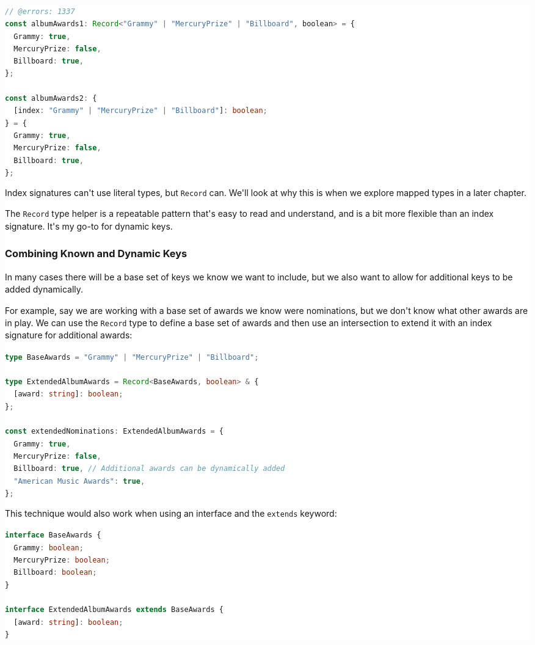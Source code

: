 ```ts twoslash
// @errors: 1337
const albumAwards1: Record<"Grammy" | "MercuryPrize" | "Billboard", boolean> = {
  Grammy: true,
  MercuryPrize: false,
  Billboard: true,
};

const albumAwards2: {
  [index: "Grammy" | "MercuryPrize" | "Billboard"]: boolean;
} = {
  Grammy: true,
  MercuryPrize: false,
  Billboard: true,
};
```

Index signatures can't use literal types, but `Record` can. We'll look at why this is when we explore mapped types in a later chapter.

The `Record` type helper is a repeatable pattern that's easy to read and understand, and is a bit more flexible than an index signature. It's my go-to for dynamic keys.

### Combining Known and Dynamic Keys

In many cases there will be a base set of keys we know we want to include, but we also want to allow for additional keys to be added dynamically.

For example, say we are working with a base set of awards we know were nominations, but we don't know what other awards are in play. We can use the `Record` type to define a base set of awards and then use an intersection to extend it with an index signature for additional awards:

```typescript
type BaseAwards = "Grammy" | "MercuryPrize" | "Billboard";

type ExtendedAlbumAwards = Record<BaseAwards, boolean> & {
  [award: string]: boolean;
};

const extendedNominations: ExtendedAlbumAwards = {
  Grammy: true,
  MercuryPrize: false,
  Billboard: true, // Additional awards can be dynamically added
  "American Music Awards": true,
};
```

This technique would also work when using an interface and the `extends` keyword:

```typescript
interface BaseAwards {
  Grammy: boolean;
  MercuryPrize: boolean;
  Billboard: boolean;
}

interface ExtendedAlbumAwards extends BaseAwards {
  [award: string]: boolean;
}
```


  [index: string]: boolean;
  [iCanBeAnything: string]: boolean;
  [index: string]: boolean;
  [key: PropertyKey]: string;
  [key: string]: number;
  [key: string]: number;
  [key: string]: number;
  [subject: string]: number;
  [key: string]: number;